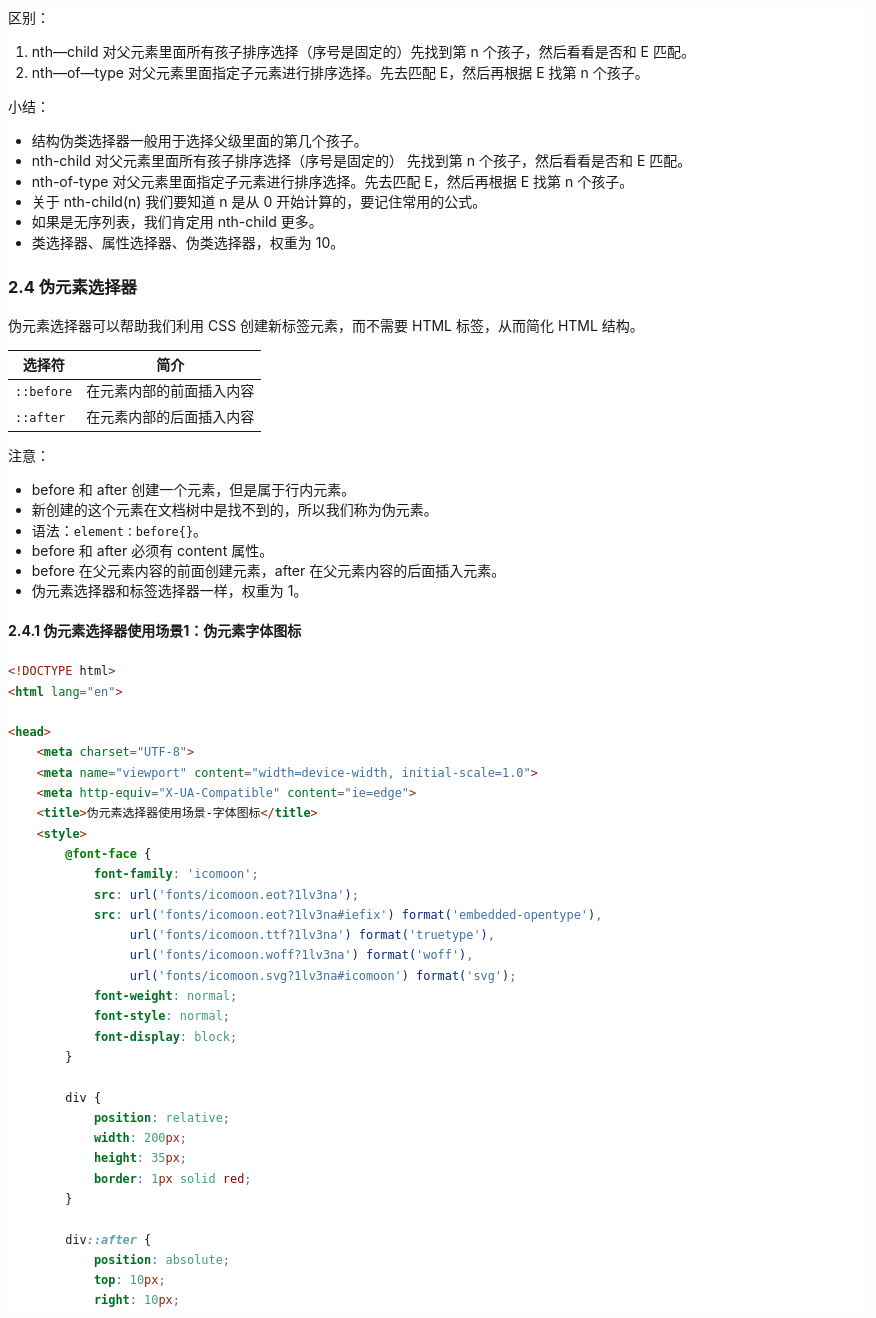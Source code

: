 
区别：
1. nth—child 对父元素里面所有孩子排序选择（序号是固定的）先找到第 n 个孩子，然后看看是否和 E 匹配。
2. nth—of—type 对父元素里面指定子元素进行排序选择。先去匹配 E，然后再根据 E 找第 n 个孩子。

小结：
- 结构伪类选择器一般用于选择父级里面的第几个孩子。
- nth-child 对父元素里面所有孩子排序选择（序号是固定的） 先找到第 n 个孩子，然后看看是否和 E 匹配。
- nth-of-type 对父元素里面指定子元素进行排序选择。先去匹配 E，然后再根据 E 找第 n 个孩子。
- 关于 nth-child(n) 我们要知道 n 是从 0 开始计算的，要记住常用的公式。
- 如果是无序列表，我们肯定用 nth-child 更多。
- 类选择器、属性选择器、伪类选择器，权重为 10。

### 2.4 伪元素选择器

伪元素选择器可以帮助我们利用 CSS 创建新标签元素，而不需要 HTML 标签，从而简化 HTML 结构。

| 选择符     | 简介                     |
| ---------- | ------------------------ |
| `::before` | 在元素内部的前面插入内容 |
| `::after`  | 在元素内部的后面插入内容 |

注意：
- before 和 after 创建一个元素，但是属于行内元素。
- 新创建的这个元素在文档树中是找不到的，所以我们称为伪元素。
- 语法：`element：before{}`。
- before 和 after 必须有 content 属性。
- before 在父元素内容的前面创建元素，after 在父元素内容的后面插入元素。
- 伪元素选择器和标签选择器一样，权重为 1。

#### 2.4.1 伪元素选择器使用场景1：伪元素字体图标

```html
<!DOCTYPE html>
<html lang="en">

<head>
    <meta charset="UTF-8">
    <meta name="viewport" content="width=device-width, initial-scale=1.0">
    <meta http-equiv="X-UA-Compatible" content="ie=edge">
    <title>伪元素选择器使用场景-字体图标</title>
    <style>
        @font-face {
            font-family: 'icomoon';
            src: url('fonts/icomoon.eot?1lv3na');
            src: url('fonts/icomoon.eot?1lv3na#iefix') format('embedded-opentype'),
                 url('fonts/icomoon.ttf?1lv3na') format('truetype'),
                 url('fonts/icomoon.woff?1lv3na') format('woff'),
                 url('fonts/icomoon.svg?1lv3na#icomoon') format('svg');
            font-weight: normal;
            font-style: normal;
            font-display: block;
        }

        div {
            position: relative;
            width: 200px;
            height: 35px;
            border: 1px solid red;
        }

        div::after {
            position: absolute;
            top: 10px;
            right: 10px;
```